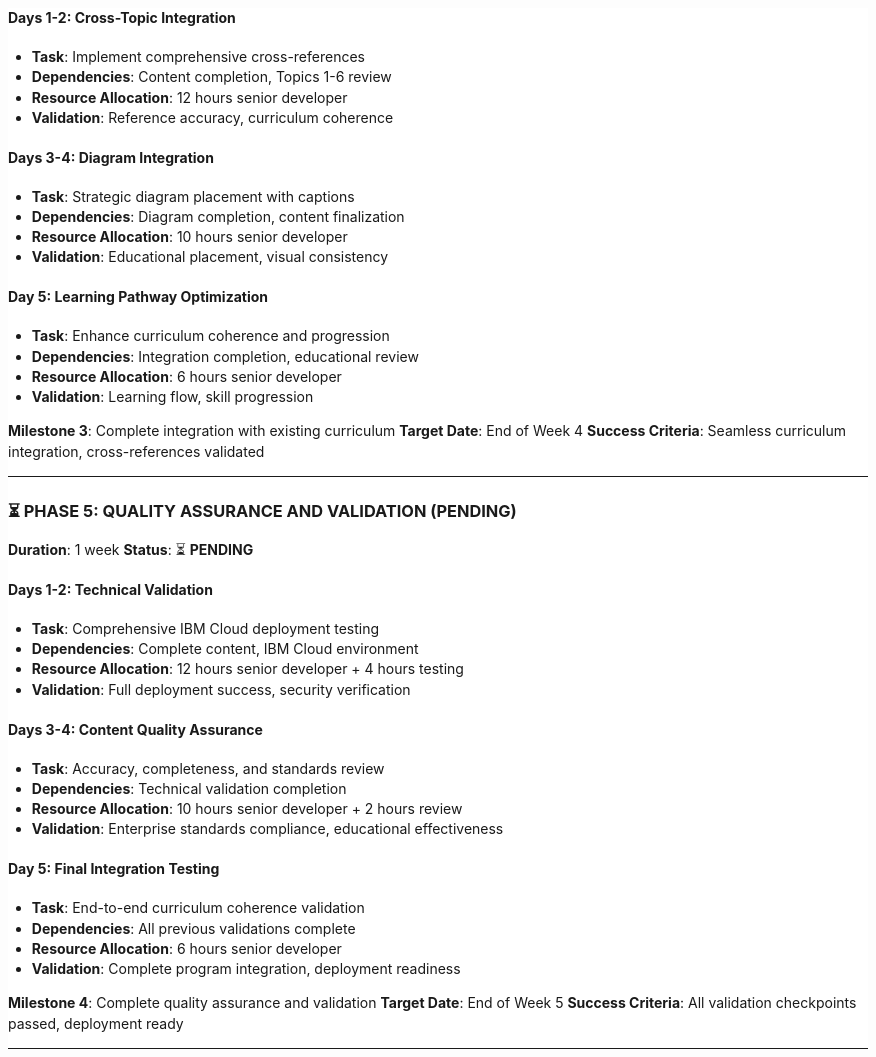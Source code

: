 #### **Days 1-2: Cross-Topic Integration**
- **Task**: Implement comprehensive cross-references
- **Dependencies**: Content completion, Topics 1-6 review
- **Resource Allocation**: 12 hours senior developer
- **Validation**: Reference accuracy, curriculum coherence

#### **Days 3-4: Diagram Integration**
- **Task**: Strategic diagram placement with captions
- **Dependencies**: Diagram completion, content finalization
- **Resource Allocation**: 10 hours senior developer
- **Validation**: Educational placement, visual consistency

#### **Day 5: Learning Pathway Optimization**
- **Task**: Enhance curriculum coherence and progression
- **Dependencies**: Integration completion, educational review
- **Resource Allocation**: 6 hours senior developer
- **Validation**: Learning flow, skill progression

**Milestone 3**: Complete integration with existing curriculum
**Target Date**: End of Week 4
**Success Criteria**: Seamless curriculum integration, cross-references validated

---

### **⏳ PHASE 5: QUALITY ASSURANCE AND VALIDATION (PENDING)**
**Duration**: 1 week
**Status**: ⏳ **PENDING**

#### **Days 1-2: Technical Validation**
- **Task**: Comprehensive IBM Cloud deployment testing
- **Dependencies**: Complete content, IBM Cloud environment
- **Resource Allocation**: 12 hours senior developer + 4 hours testing
- **Validation**: Full deployment success, security verification

#### **Days 3-4: Content Quality Assurance**
- **Task**: Accuracy, completeness, and standards review
- **Dependencies**: Technical validation completion
- **Resource Allocation**: 10 hours senior developer + 2 hours review
- **Validation**: Enterprise standards compliance, educational effectiveness

#### **Day 5: Final Integration Testing**
- **Task**: End-to-end curriculum coherence validation
- **Dependencies**: All previous validations complete
- **Resource Allocation**: 6 hours senior developer
- **Validation**: Complete program integration, deployment readiness

**Milestone 4**: Complete quality assurance and validation
**Target Date**: End of Week 5
**Success Criteria**: All validation checkpoints passed, deployment ready

---
